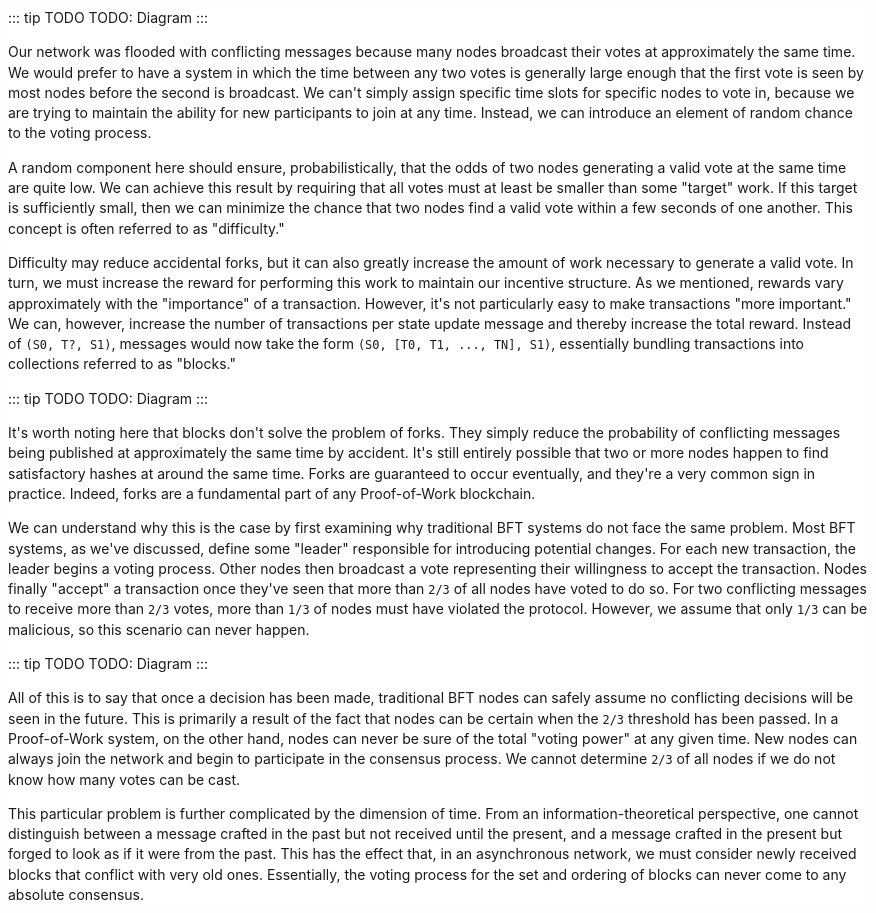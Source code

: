 ::: tip TODO
TODO: Diagram
:::

Our network was flooded with conflicting messages because many nodes broadcast their votes at approximately the same time. We would prefer to have a system in which the time between any two votes is generally large enough that the first vote is seen by most nodes before the second is broadcast. We can't simply assign specific time slots for specific nodes to vote in, because we are trying to maintain the ability for new participants to join at any time. Instead, we can introduce an element of random chance to the voting process.

A random component here should ensure, probabilistically, that the odds of two nodes generating a valid vote at the same time are quite low. We can achieve this result by requiring that all votes must at least be smaller than some "target" work. If this target is sufficiently small, then we can minimize the chance that two nodes find a valid vote within a few seconds of one another. This concept is often referred to as "difficulty."

Difficulty may reduce accidental forks, but it can also greatly increase the amount of work necessary to generate a valid vote. In turn, we must increase the reward for performing this work to maintain our incentive structure. As we mentioned, rewards vary approximately with the "importance" of a transaction. However, it's not particularly easy to make transactions "more important." We can, however, increase the number of transactions per state update message and thereby increase the total reward. Instead of `(S0, T?, S1)`, messages would now take the form `(S0, [T0, T1, ..., TN], S1)`, essentially bundling transactions into collections referred to as "blocks."

::: tip TODO
TODO: Diagram
:::

It's worth noting here that blocks don't solve the problem of forks. They simply reduce the probability of conflicting messages being published at approximately the same time by accident. It's still entirely possible that two or more nodes happen to find satisfactory hashes at around the same time. Forks are guaranteed to occur eventually, and they're a very common sign in practice. Indeed, forks are a fundamental part of any Proof-of-Work blockchain.

We can understand why this is the case by first examining why traditional BFT systems do not face the same problem. Most BFT systems, as we've discussed, define some "leader" responsible for introducing potential changes. For each new transaction, the leader begins a voting process. Other nodes then broadcast a vote representing their willingness to accept the transaction. Nodes finally "accept" a transaction once they've seen that more than `2/3` of all nodes have voted to do so. For two conflicting messages to receive more than `2/3` votes, more than `1/3` of nodes must have violated the protocol. However, we assume that only `1/3` can be malicious, so this scenario can never happen.

::: tip TODO
TODO: Diagram
:::

All of this is to say that once a decision has been made, traditional BFT nodes can safely assume no conflicting decisions will be seen in the future. This is primarily a result of the fact that nodes can be certain when the `2/3` threshold has been passed. In a Proof-of-Work system, on the other hand, nodes can never be sure of the total "voting power" at any given time. New nodes can always join the network and begin to participate in the consensus process. We cannot determine `2/3` of all nodes if we do not know how many votes can be cast.

This particular problem is further complicated by the dimension of time. From an information-theoretical perspective, one cannot distinguish between a message crafted in the past but not received until the present, and a message crafted in the present but forged to look as if it were from the past. This has the effect that, in an asynchronous network, we must consider newly received blocks that conflict with very old ones. Essentially, the voting process for the set and ordering of blocks can never come to any absolute consensus.
